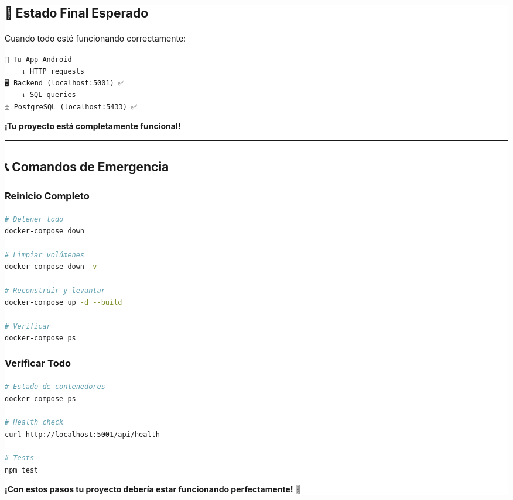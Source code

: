 ## 🎯 Estado Final Esperado

Cuando todo esté funcionando correctamente:

```
📱 Tu App Android
    ↓ HTTP requests
🖥️ Backend (localhost:5001) ✅
    ↓ SQL queries
🗄️ PostgreSQL (localhost:5433) ✅
```

**¡Tu proyecto está completamente funcional!**

---

## 📞 Comandos de Emergencia

### Reinicio Completo
```bash
# Detener todo
docker-compose down

# Limpiar volúmenes
docker-compose down -v

# Reconstruir y levantar
docker-compose up -d --build

# Verificar
docker-compose ps
```

### Verificar Todo
```bash
# Estado de contenedores
docker-compose ps

# Health check
curl http://localhost:5001/api/health

# Tests
npm test
```

**¡Con estos pasos tu proyecto debería estar funcionando perfectamente!** 🎉 